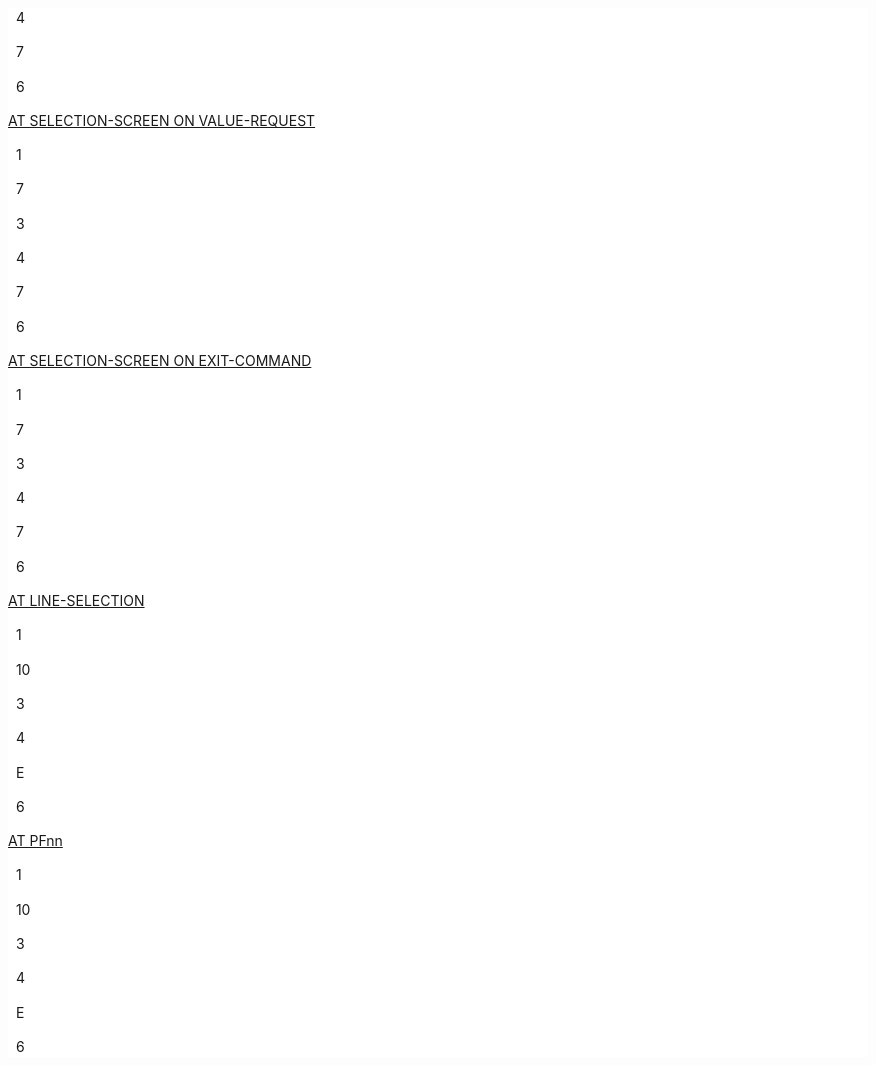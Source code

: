  4

  7

  6

[AT SELECTION-SCREEN ON VALUE-REQUEST](https://help.sap.com/doc/abapdocu_latest_index_htm/latest/en-US/abapat_selection-screen_events.htm)

  1

  7

  3

  4

  7

  6

[AT SELECTION-SCREEN ON EXIT-COMMAND](https://help.sap.com/doc/abapdocu_latest_index_htm/latest/en-US/abapat_selection-screen_events.htm)

  1

  7

  3

  4

  7

  6

[AT LINE-SELECTION](https://help.sap.com/doc/abapdocu_latest_index_htm/latest/en-US/abapat_line-selection.htm)

  1

  10

  3

  4

  E

  6

[AT PFnn](https://help.sap.com/doc/abapdocu_latest_index_htm/latest/en-US/abapat_pfnn.htm)

  1

  10

  3

  4

  E

  6

